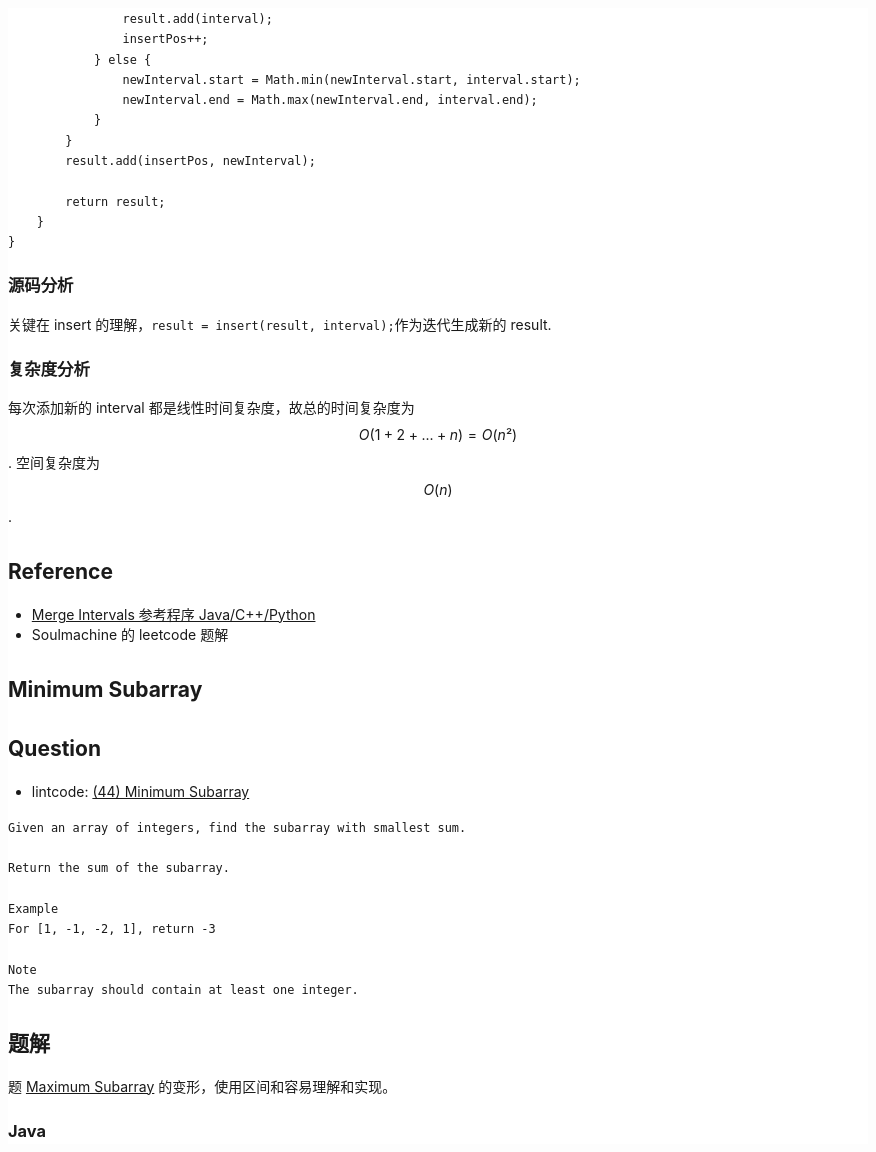 ```
                result.add(interval);
                insertPos++;
            } else {
                newInterval.start = Math.min(newInterval.start, interval.start);
                newInterval.end = Math.max(newInterval.end, interval.end);
            }
        }
        result.add(insertPos, newInterval);

        return result;
    }
} 
```

### 源码分析

关键在 insert 的理解，`result = insert(result, interval);`作为迭代生成新的 result.

### 复杂度分析

每次添加新的 interval 都是线性时间复杂度，故总的时间复杂度为 $$O(1 + 2 + ... + n) = O(n²)$$. 空间复杂度为 $$O(n)$$.

## Reference

*   [Merge Intervals 参考程序 Java/C++/Python](http://www.jiuzhang.com/solutions/merge-intervals/)
*   Soulmachine 的 leetcode 题解

## Minimum Subarray

## Question

*   lintcode: [(44) Minimum Subarray](http://www.lintcode.com/en/problem/minimum-subarray/)

```
Given an array of integers, find the subarray with smallest sum.

Return the sum of the subarray.

Example
For [1, -1, -2, 1], return -3

Note
The subarray should contain at least one integer. 
```

## 题解

题 [Maximum Subarray](http://algorithm.yuanbin.me/zh-hans/dynamic_programming/maximum_subarray.html) 的变形，使用区间和容易理解和实现。

### Java
